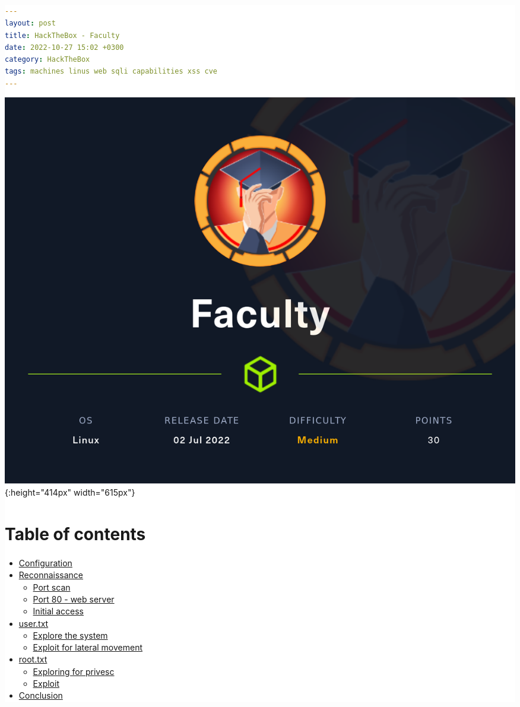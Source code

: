 ```yaml
---
layout: post
title: HackTheBox - Faculty
date: 2022-10-27 15:02 +0300
category: HackTheBox
tags: machines linus web sqli capabilities xss cve
---
```


![Machine logo](/assets/hackthebox/faculty/Faculty.png){:height="414px" width="615px"}

# Table of contents

- [Configuration](#configuration)
- [Reconnaissance](#reconnaissance)
  * [Port scan](#port-scan)
  * [Port 80 - web server](#port-80---web-server)
  * [Initial access](#initial-access)
- [user.txt](#usertxt)
  * [Explore the system](#explore-the-system)
  * [Exploit for lateral movement](#exploit-for-lateral-movement)
- [root.txt](#roottxt)
  * [Exploring for privesc](#exploring-for-privesc)
  * [Exploit](#exploit)
- [Conclusion](#conclusion)
